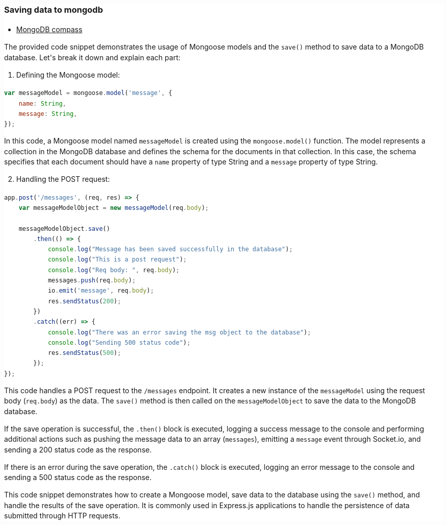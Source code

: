 ### Saving data to mongodb

- [MongoDB compass](https://www.mongodb.com/try/download/compass)

The provided code snippet demonstrates the usage of Mongoose models and the `save()` method to save data to a MongoDB database. Let's break it down and explain each part:

1. Defining the Mongoose model:

```javascript
var messageModel = mongoose.model('message', {
    name: String,
    message: String,
});
```

In this code, a Mongoose model named `messageModel` is created using the `mongoose.model()` function. The model represents a collection in the MongoDB database and defines the schema for the documents in that collection. In this case, the schema specifies that each document should have a `name` property of type String and a `message` property of type String.

2. Handling the POST request:


```javascript
app.post('/messages', (req, res) => {
    var messageModelObject = new messageModel(req.body);

    messageModelObject.save()
        .then(() => {
            console.log("Message has been saved successfully in the database");
            console.log("This is a post request");
            console.log("Req body: ", req.body);
            messages.push(req.body);
            io.emit('message', req.body);
            res.sendStatus(200);
        })
        .catch((err) => {
            console.log("There was an error saving the msg object to the database");
            console.log("Sending 500 status code");
            res.sendStatus(500);
        });
});
```

This code handles a POST request to the `/messages` endpoint. It creates a new instance of the `messageModel` using the request body (`req.body`) as the data. The `save()` method is then called on the `messageModelObject` to save the data to the MongoDB database.

If the save operation is successful, the `.then()` block is executed, logging a success message to the console and performing additional actions such as pushing the message data to an array (`messages`), emitting a `message` event through Socket.io, and sending a 200 status code as the response.

If there is an error during the save operation, the `.catch()` block is executed, logging an error message to the console and sending a 500 status code as the response.

This code snippet demonstrates how to create a Mongoose model, save data to the database using the `save()` method, and handle the results of the save operation. It is commonly used in Express.js applications to handle the persistence of data submitted through HTTP requests.
